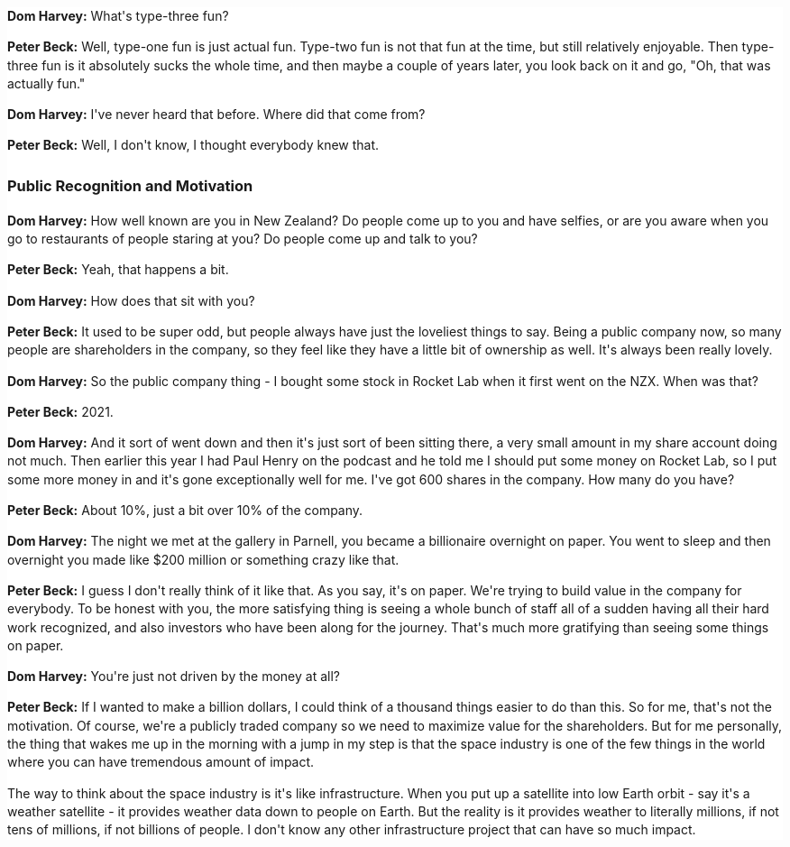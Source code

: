 **Dom Harvey:** What's type-three fun?

**Peter Beck:** Well, type-one fun is just actual fun. Type-two fun is not that fun at the time, but still relatively enjoyable. Then type-three fun is it absolutely sucks the whole time, and then maybe a couple of years later, you look back on it and go, "Oh, that was actually fun."

**Dom Harvey:** I've never heard that before. Where did that come from?

**Peter Beck:** Well, I don't know, I thought everybody knew that.

### Public Recognition and Motivation

**Dom Harvey:** How well known are you in New Zealand? Do people come up to you and have selfies, or are you aware when you go to restaurants of people staring at you? Do people come up and talk to you?

**Peter Beck:** Yeah, that happens a bit.

**Dom Harvey:** How does that sit with you?

**Peter Beck:** It used to be super odd, but people always have just the loveliest things to say. Being a public company now, so many people are shareholders in the company, so they feel like they have a little bit of ownership as well. It's always been really lovely.

**Dom Harvey:** So the public company thing - I bought some stock in Rocket Lab when it first went on the NZX. When was that?

**Peter Beck:** 2021.

**Dom Harvey:** And it sort of went down and then it's just sort of been sitting there, a very small amount in my share account doing not much. Then earlier this year I had Paul Henry on the podcast and he told me I should put some money on Rocket Lab, so I put some more money in and it's gone exceptionally well for me. I've got 600 shares in the company. How many do you have?

**Peter Beck:** About 10%, just a bit over 10% of the company.

**Dom Harvey:** The night we met at the gallery in Parnell, you became a billionaire overnight on paper. You went to sleep and then overnight you made like $200 million or something crazy like that.

**Peter Beck:** I guess I don't really think of it like that. As you say, it's on paper. We're trying to build value in the company for everybody. To be honest with you, the more satisfying thing is seeing a whole bunch of staff all of a sudden having all their hard work recognized, and also investors who have been along for the journey. That's much more gratifying than seeing some things on paper.

**Dom Harvey:** You're just not driven by the money at all?

**Peter Beck:** If I wanted to make a billion dollars, I could think of a thousand things easier to do than this. So for me, that's not the motivation. Of course, we're a publicly traded company so we need to maximize value for the shareholders. But for me personally, the thing that wakes me up in the morning with a jump in my step is that the space industry is one of the few things in the world where you can have tremendous amount of impact.

The way to think about the space industry is it's like infrastructure. When you put up a satellite into low Earth orbit - say it's a weather satellite - it provides weather data down to people on Earth. But the reality is it provides weather to literally millions, if not tens of millions, if not billions of people. I don't know any other infrastructure project that can have so much impact.
